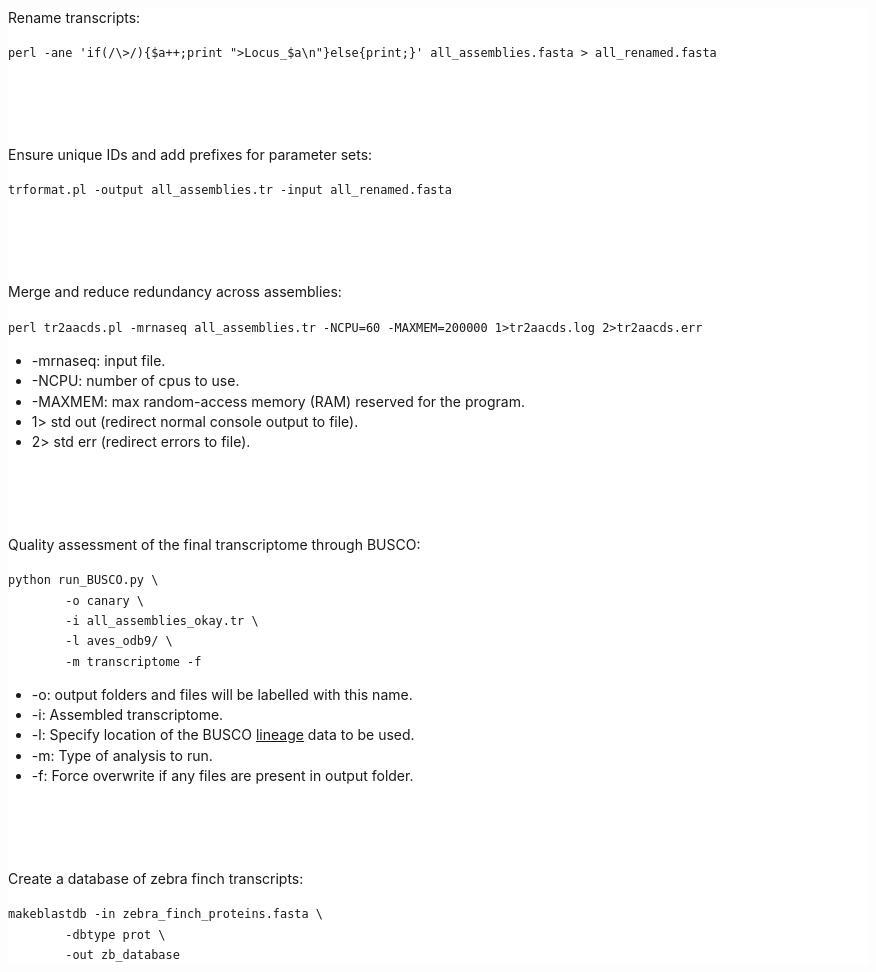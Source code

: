 Rename transcripts:

```shell
perl -ane 'if(/\>/){$a++;print ">Locus_$a\n"}else{print;}' all_assemblies.fasta > all_renamed.fasta
```

&nbsp;

&nbsp;

Ensure unique IDs and add prefixes for parameter sets:

```shell
trformat.pl -output all_assemblies.tr -input all_renamed.fasta
```

&nbsp;

&nbsp;

Merge and reduce redundancy across assemblies:

```shell
perl tr2aacds.pl -mrnaseq all_assemblies.tr -NCPU=60 -MAXMEM=200000 1>tr2aacds.log 2>tr2aacds.err
```

* -mrnaseq: input file.
* -NCPU: number of cpus to use.
* -MAXMEM: max random-access memory (RAM) reserved for the program.
* 1> std out (redirect normal console output to file).
* 2> std err (redirect errors to file).

&nbsp;

&nbsp;

Quality assessment of the final transcriptome through BUSCO:

```shell
python run_BUSCO.py \
        -o canary \
        -i all_assemblies_okay.tr \
        -l aves_odb9/ \
        -m transcriptome -f
```

* -o: output folders and files will be labelled with this name.
* -i: Assembled transcriptome.
* -l: Specify location of the BUSCO [lineage](https://busco-archive.ezlab.org/v3/frame_meta.html) data to be used.
* -m: Type of analysis to run.
* -f: Force overwrite if any files are present in output folder.

&nbsp;

&nbsp;

Create a database of zebra finch transcripts:

```shell
makeblastdb -in zebra_finch_proteins.fasta \
        -dbtype prot \
        -out zb_database
```
